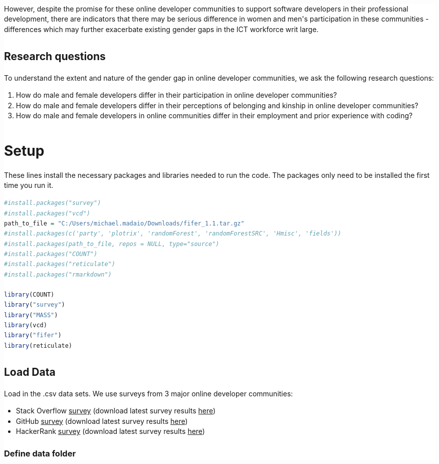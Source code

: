 However, despite the promise for these online developer communities to support software developers in their professional development, there are indicators that there may be serious difference in women and men's participation in these communities - differences which may further exacerbate existing gender gaps in the ICT workforce writ large.

Research questions
------------------

To understand the extent and nature of the gender gap in online developer communities, we ask the following research questions:

1.  How do male and female developers differ in their participation in online developer communities?
2.  How do male and female developers differ in their perceptions of belonging and kinship in online developer communities?
3.  How do male and female developers in online communities differ in their employment and prior experience with coding?

Setup
=====

These lines install the necessary packages and libraries needed to run the code. The packages only need to be installed the first time you run it.

``` r
#install.packages("survey")
#install.packages("vcd")
path_to_file = "C:/Users/michael.madaio/Downloads/fifer_1.1.tar.gz"
#install.packages(c('party', 'plotrix', 'randomForest', 'randomForestSRC', 'Hmisc', 'fields'))
#install.packages(path_to_file, repos = NULL, type="source")
#install.packages("COUNT")
#install.packages("reticulate")
#install.packages("rmarkdown")

library(COUNT)
library("survey")
library("MASS")
library(vcd)
library("fifer")
library(reticulate)
```

Load Data
---------

Load in the .csv data sets. We use surveys from 3 major online developer communities:

-   Stack Overflow [survey](https://insights.stackoverflow.com/survey/2018/) (download latest survey results [here](https://drive.google.com/uc?export=download&id=1_9On2-nsBQIw3JiY43sWbrF8EjrqrR4U))
-   GitHub [survey](http://opensourcesurvey.org/2017/) (download latest survey results [here](https://github.com/github/open-source-survey/releases/download/v1.0/data_for_public_release.zip))
-   HackerRank [survey](https://www.kaggle.com/hackerrank/developer-survey-2018/home) (download latest survey results [here](https://www.kaggle.com/hackerrank/developer-survey-2018/))

### Define data folder
